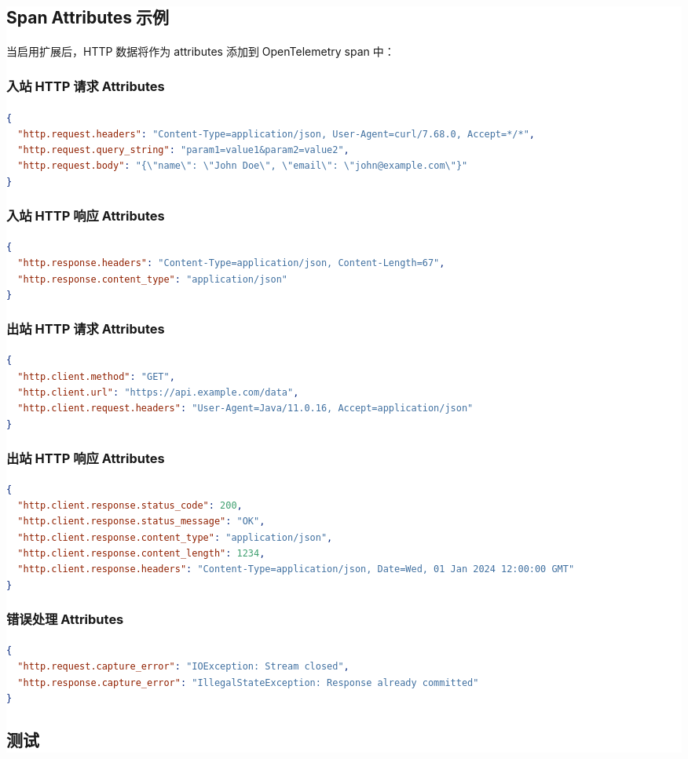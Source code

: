 ## Span Attributes 示例

当启用扩展后，HTTP 数据将作为 attributes 添加到 OpenTelemetry span 中：

### 入站 HTTP 请求 Attributes
```json
{
  "http.request.headers": "Content-Type=application/json, User-Agent=curl/7.68.0, Accept=*/*",
  "http.request.query_string": "param1=value1&param2=value2",
  "http.request.body": "{\"name\": \"John Doe\", \"email\": \"john@example.com\"}"
}
```

### 入站 HTTP 响应 Attributes
```json
{
  "http.response.headers": "Content-Type=application/json, Content-Length=67",
  "http.response.content_type": "application/json"
}
```

### 出站 HTTP 请求 Attributes
```json
{
  "http.client.method": "GET",
  "http.client.url": "https://api.example.com/data",
  "http.client.request.headers": "User-Agent=Java/11.0.16, Accept=application/json"
}
```

### 出站 HTTP 响应 Attributes
```json
{
  "http.client.response.status_code": 200,
  "http.client.response.status_message": "OK",
  "http.client.response.content_type": "application/json",
  "http.client.response.content_length": 1234,
  "http.client.response.headers": "Content-Type=application/json, Date=Wed, 01 Jan 2024 12:00:00 GMT"
}
```

### 错误处理 Attributes
```json
{
  "http.request.capture_error": "IOException: Stream closed",
  "http.response.capture_error": "IllegalStateException: Response already committed"
}
```

## 测试
